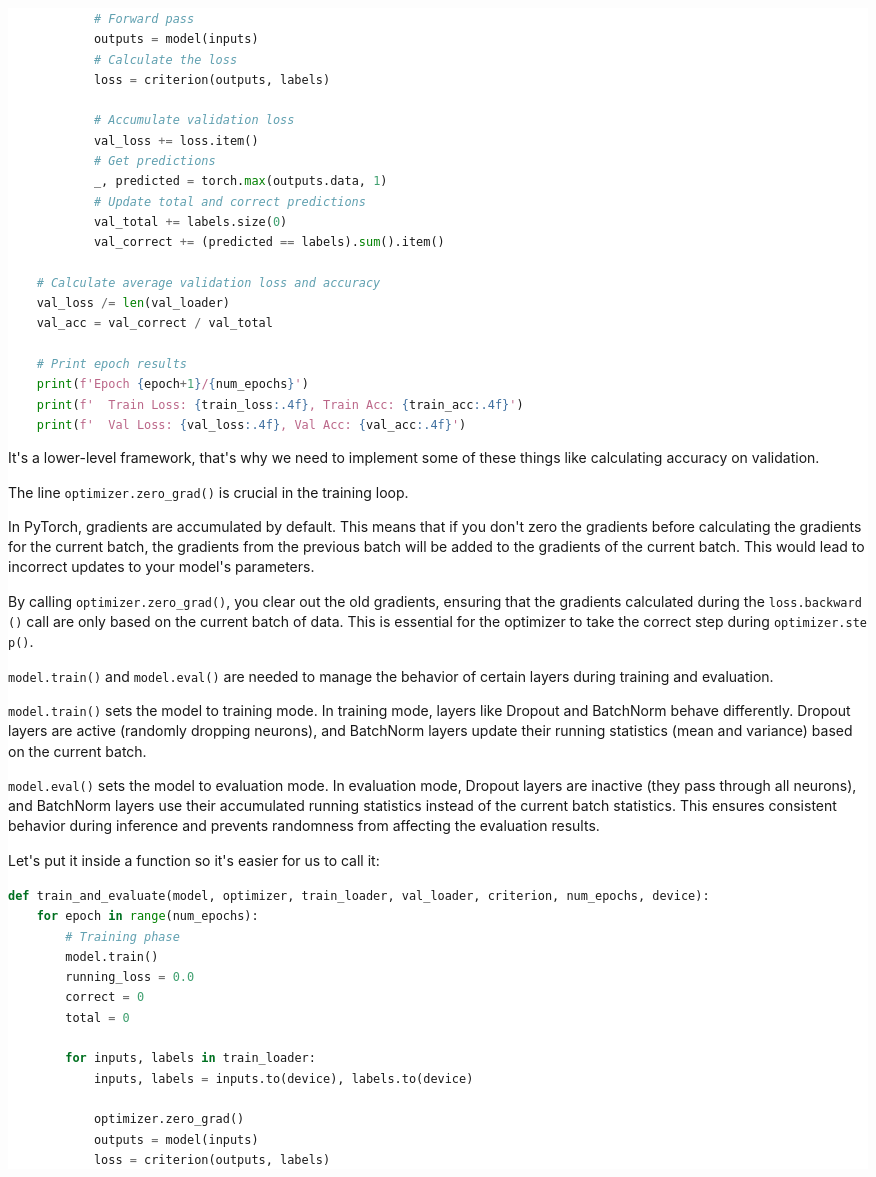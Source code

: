 ```python
            # Forward pass
            outputs = model(inputs)
            # Calculate the loss
            loss = criterion(outputs, labels)

            # Accumulate validation loss
            val_loss += loss.item()
            # Get predictions
            _, predicted = torch.max(outputs.data, 1)
            # Update total and correct predictions
            val_total += labels.size(0)
            val_correct += (predicted == labels).sum().item()

    # Calculate average validation loss and accuracy
    val_loss /= len(val_loader)
    val_acc = val_correct / val_total

    # Print epoch results
    print(f'Epoch {epoch+1}/{num_epochs}')
    print(f'  Train Loss: {train_loss:.4f}, Train Acc: {train_acc:.4f}')
    print(f'  Val Loss: {val_loss:.4f}, Val Acc: {val_acc:.4f}')
```

It's a lower-level framework, that's why we need to implement some of these things like calculating accuracy on validation.

The line `optimizer.zero_grad()` is crucial in the training loop.

In PyTorch, gradients are accumulated by default. This means that if you don't zero the gradients before calculating the gradients for the current batch, the gradients from the previous batch will be added to the gradients of the current batch. This would lead to incorrect updates to your model's parameters.

By calling `optimizer.zero_grad()`, you clear out the old gradients, ensuring that the gradients calculated during the `loss.backward()` call are only based on the current batch of data. This is essential for the optimizer to take the correct step during `optimizer.step()`.

`model.train()` and `model.eval()` are needed to manage the behavior of certain layers during training and evaluation.

`model.train()` sets the model to training mode. In training mode, layers like Dropout and BatchNorm behave differently. Dropout layers are active (randomly dropping neurons), and BatchNorm layers update their running statistics (mean and variance) based on the current batch.

`model.eval()` sets the model to evaluation mode. In evaluation mode, Dropout layers are inactive (they pass through all neurons), and BatchNorm layers use their accumulated running statistics instead of the current batch statistics. This ensures consistent behavior during inference and prevents randomness from affecting the evaluation results.


Let's put it inside a function so it's easier for us to call it:


```python
def train_and_evaluate(model, optimizer, train_loader, val_loader, criterion, num_epochs, device):
    for epoch in range(num_epochs):
        # Training phase
        model.train()
        running_loss = 0.0
        correct = 0
        total = 0

        for inputs, labels in train_loader:
            inputs, labels = inputs.to(device), labels.to(device)

            optimizer.zero_grad()
            outputs = model(inputs)
            loss = criterion(outputs, labels)
```